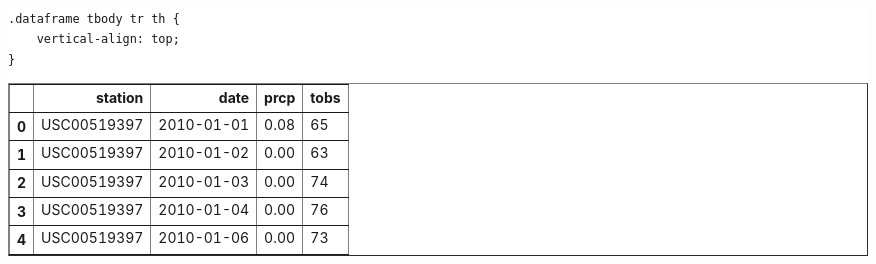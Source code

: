     .dataframe tbody tr th {
        vertical-align: top;
    }
</style>
<table border="1" class="dataframe">
  <thead>
    <tr style="text-align: right;">
      <th></th>
      <th>station</th>
      <th>date</th>
      <th>prcp</th>
      <th>tobs</th>
    </tr>
  </thead>
  <tbody>
    <tr>
      <th>0</th>
      <td>USC00519397</td>
      <td>2010-01-01</td>
      <td>0.08</td>
      <td>65</td>
    </tr>
    <tr>
      <th>1</th>
      <td>USC00519397</td>
      <td>2010-01-02</td>
      <td>0.00</td>
      <td>63</td>
    </tr>
    <tr>
      <th>2</th>
      <td>USC00519397</td>
      <td>2010-01-03</td>
      <td>0.00</td>
      <td>74</td>
    </tr>
    <tr>
      <th>3</th>
      <td>USC00519397</td>
      <td>2010-01-04</td>
      <td>0.00</td>
      <td>76</td>
    </tr>
    <tr>
      <th>4</th>
      <td>USC00519397</td>
      <td>2010-01-06</td>
      <td>0.00</td>
      <td>73</td>
    </tr>
  </tbody>
</table>
</div>
